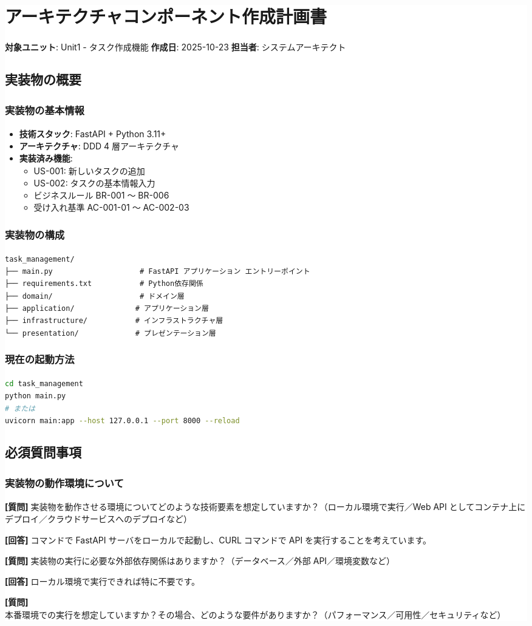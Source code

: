 # アーキテクチャコンポーネント作成計画書

**対象ユニット**: Unit1 - タスク作成機能
**作成日**: 2025-10-23
**担当者**: システムアーキテクト

## 実装物の概要

### 実装物の基本情報

- **技術スタック**: FastAPI + Python 3.11+
- **アーキテクチャ**: DDD 4 層アーキテクチャ
- **実装済み機能**:
  - US-001: 新しいタスクの追加
  - US-002: タスクの基本情報入力
  - ビジネスルール BR-001 ～ BR-006
  - 受け入れ基準 AC-001-01 ～ AC-002-03

### 実装物の構成

```
task_management/
├── main.py                    # FastAPI アプリケーション エントリーポイント
├── requirements.txt           # Python依存関係
├── domain/                    # ドメイン層
├── application/              # アプリケーション層
├── infrastructure/           # インフラストラクチャ層
└── presentation/             # プレゼンテーション層
```

### 現在の起動方法

```bash
cd task_management
python main.py
# または
uvicorn main:app --host 127.0.0.1 --port 8000 --reload
```

## 必須質問事項

### 実装物の動作環境について

**[質問]** 実装物を動作させる環境についてどのような技術要素を想定していますか？（ローカル環境で実行／Web API としてコンテナ上にデプロイ／クラウドサービスへのデプロイなど）

**[回答]** コマンドで FastAPI サーバをローカルで起動し、CURL コマンドで API を実行することを考えています。

**[質問]** 実装物の実行に必要な外部依存関係はありますか？（データベース／外部 API／環境変数など）

**[回答]** ローカル環境で実行できれば特に不要です。

**[質問]** 本番環境での実行を想定していますか？その場合、どのような要件がありますか？（パフォーマンス／可用性／セキュリティなど）
